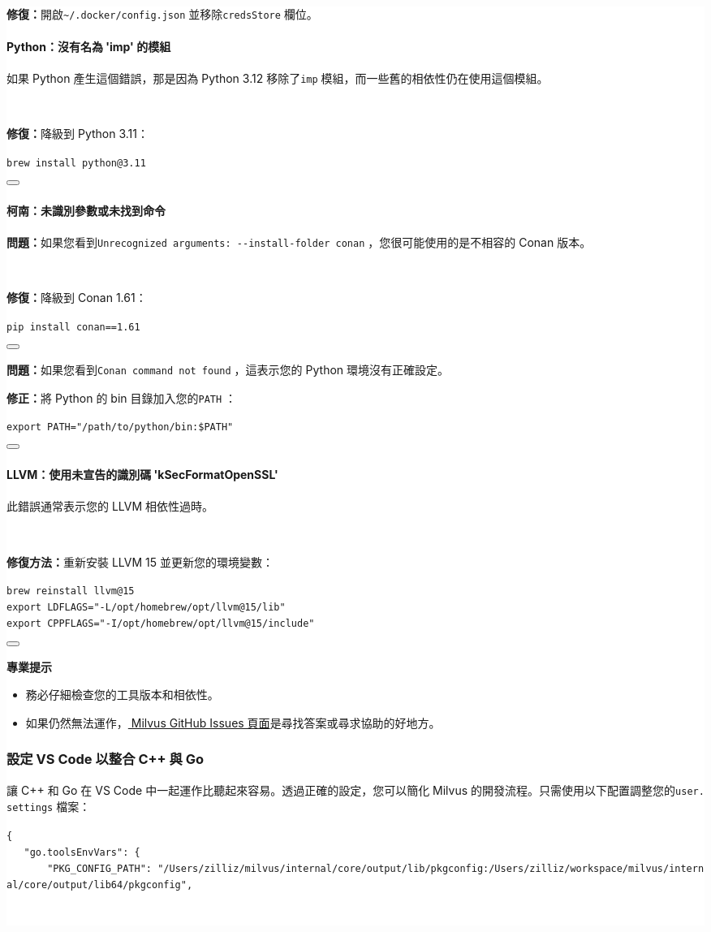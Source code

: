 <p><strong>修復：</strong>開啟<code translate="no">~/.docker/config.json</code> 並移除<code translate="no">credsStore</code> 欄位。</p>
<h4 id="Python-No-Module-Named-imp" class="common-anchor-header">Python：沒有名為 'imp' 的模組</h4><p>如果 Python 產生這個錯誤，那是因為 Python 3.12 移除了<code translate="no">imp</code> 模組，而一些舊的相依性仍在使用這個模組。</p>
<p>
  <span class="img-wrapper">
    <img translate="no" src="https://assets.zilliz.com/Python_No_Module_Named_imp_65eb2c5c66.png" alt="" class="doc-image" id="" />
    <span></span>
  </span>
</p>
<p><strong>修復：</strong>降級到 Python 3.11：</p>
<pre><code translate="no">brew install python@3.11  
<button class="copy-code-btn"></button></code></pre>
<h4 id="Conan-Unrecognized-Arguments-or-Command-Not-Found" class="common-anchor-header">柯南：未識別參數或未找到命令</h4><p><strong>問題：</strong>如果您看到<code translate="no">Unrecognized arguments: --install-folder conan</code> ，您很可能使用的是不相容的 Conan 版本。</p>
<p>
  <span class="img-wrapper">
    <img translate="no" src="https://assets.zilliz.com/Conan_Unrecognized_Arguments_or_Command_Not_Found_8f2029db72.png" alt="" class="doc-image" id="" />
    <span></span>
  </span>
</p>
<p><strong>修復：</strong>降級到 Conan 1.61：</p>
<pre><code translate="no">pip install conan==1.61  
<button class="copy-code-btn"></button></code></pre>
<p><strong>問題：</strong>如果您看到<code translate="no">Conan command not found</code> ，這表示您的 Python 環境沒有正確設定。</p>
<p><strong>修正：</strong>將 Python 的 bin 目錄加入您的<code translate="no">PATH</code> ：</p>
<pre><code translate="no"><span class="hljs-built_in">export</span> PATH=<span class="hljs-string">&quot;/path/to/python/bin:<span class="hljs-variable">$PATH</span>&quot;</span>
<button class="copy-code-btn"></button></code></pre>
<h4 id="LLVM-Use-of-Undeclared-Identifier-kSecFormatOpenSSL" class="common-anchor-header">LLVM：使用未宣告的識別碼 'kSecFormatOpenSSL'</h4><p>此錯誤通常表示您的 LLVM 相依性過時。</p>
<p>
  <span class="img-wrapper">
    <img translate="no" src="https://assets.zilliz.com/LLVM_Use_of_Undeclared_Identifier_k_Sec_Format_Open_SSL_f0ca6f0166.png" alt="" class="doc-image" id="" />
    <span></span>
  </span>
</p>
<p><strong>修復方法：</strong>重新安裝 LLVM 15 並更新您的環境變數：</p>
<pre><code translate="no">brew reinstall llvm@<span class="hljs-number">15</span>
<span class="hljs-keyword">export</span> <span class="hljs-variable constant_">LDFLAGS</span>=<span class="hljs-string">&quot;-L/opt/homebrew/opt/llvm@15/lib&quot;</span>
<span class="hljs-keyword">export</span> <span class="hljs-variable constant_">CPPFLAGS</span>=<span class="hljs-string">&quot;-I/opt/homebrew/opt/llvm@15/include&quot;</span>
<button class="copy-code-btn"></button></code></pre>
<p><strong>專業提示</strong></p>
<ul>
<li><p>務必仔細檢查您的工具版本和相依性。</p></li>
<li><p>如果仍然無法運作，<a href="https://github.com/milvus-io/milvus/issues"> Milvus GitHub Issues 頁面</a>是尋找答案或尋求協助的好地方。</p></li>
</ul>
<h3 id="Configuring-VS-Code-for-C++-and-Go-Integration" class="common-anchor-header">設定 VS Code 以整合 C++ 與 Go</h3><p>讓 C++ 和 Go 在 VS Code 中一起運作比聽起來容易。透過正確的設定，您可以簡化 Milvus 的開發流程。只需使用以下配置調整您的<code translate="no">user.settings</code> 檔案：</p>
<pre><code translate="no">{
   <span class="hljs-string">&quot;go.toolsEnvVars&quot;</span>: {
       <span class="hljs-string">&quot;PKG_CONFIG_PATH&quot;</span>: <span class="hljs-string">&quot;/Users/zilliz/milvus/internal/core/output/lib/pkgconfig:/Users/zilliz/workspace/milvus/internal/core/output/lib64/pkgconfig&quot;</span>,